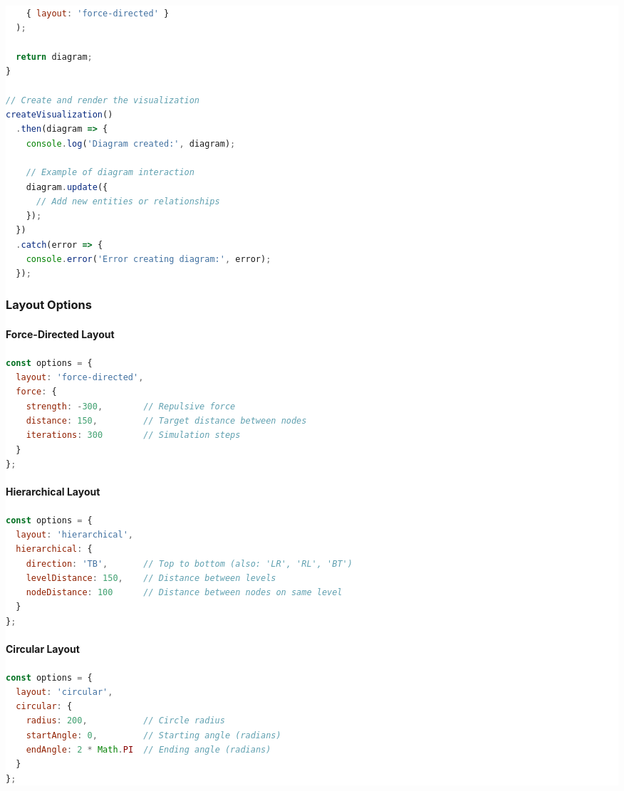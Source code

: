 ```javascript
    { layout: 'force-directed' }
  );
  
  return diagram;
}

// Create and render the visualization
createVisualization()
  .then(diagram => {
    console.log('Diagram created:', diagram);
    
    // Example of diagram interaction
    diagram.update({
      // Add new entities or relationships
    });
  })
  .catch(error => {
    console.error('Error creating diagram:', error);
  });
```

### Layout Options

#### Force-Directed Layout

```javascript
const options = {
  layout: 'force-directed',
  force: {
    strength: -300,        // Repulsive force
    distance: 150,         // Target distance between nodes
    iterations: 300        // Simulation steps
  }
};
```

#### Hierarchical Layout

```javascript
const options = {
  layout: 'hierarchical',
  hierarchical: {
    direction: 'TB',       // Top to bottom (also: 'LR', 'RL', 'BT')
    levelDistance: 150,    // Distance between levels
    nodeDistance: 100      // Distance between nodes on same level
  }
};
```

#### Circular Layout

```javascript
const options = {
  layout: 'circular',
  circular: {
    radius: 200,           // Circle radius
    startAngle: 0,         // Starting angle (radians)
    endAngle: 2 * Math.PI  // Ending angle (radians)
  }
};
```
